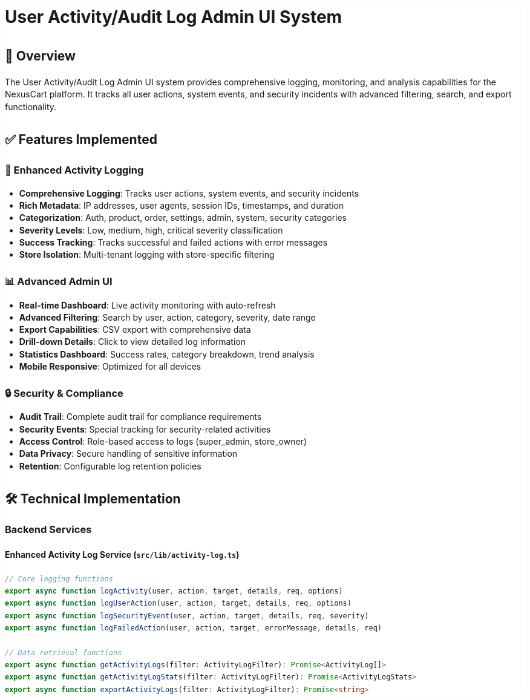# User Activity/Audit Log Admin UI System

## 🎯 Overview

The User Activity/Audit Log Admin UI system provides comprehensive logging, monitoring, and analysis capabilities for the NexusCart platform. It tracks all user actions, system events, and security incidents with advanced filtering, search, and export functionality.

## ✅ Features Implemented

### 🔧 Enhanced Activity Logging
- **Comprehensive Logging**: Tracks user actions, system events, and security incidents
- **Rich Metadata**: IP addresses, user agents, session IDs, timestamps, and duration
- **Categorization**: Auth, product, order, settings, admin, system, security categories
- **Severity Levels**: Low, medium, high, critical severity classification
- **Success Tracking**: Tracks successful and failed actions with error messages
- **Store Isolation**: Multi-tenant logging with store-specific filtering

### 📊 Advanced Admin UI
- **Real-time Dashboard**: Live activity monitoring with auto-refresh
- **Advanced Filtering**: Search by user, action, category, severity, date range
- **Export Capabilities**: CSV export with comprehensive data
- **Drill-down Details**: Click to view detailed log information
- **Statistics Dashboard**: Success rates, category breakdown, trend analysis
- **Mobile Responsive**: Optimized for all devices

### 🔒 Security & Compliance
- **Audit Trail**: Complete audit trail for compliance requirements
- **Security Events**: Special tracking for security-related activities
- **Access Control**: Role-based access to logs (super_admin, store_owner)
- **Data Privacy**: Secure handling of sensitive information
- **Retention**: Configurable log retention policies

## 🛠️ Technical Implementation

### Backend Services

#### Enhanced Activity Log Service (`src/lib/activity-log.ts`)
```typescript
// Core logging functions
export async function logActivity(user, action, target, details, req, options)
export async function logUserAction(user, action, target, details, req, options)
export async function logSecurityEvent(user, action, target, details, req, severity)
export async function logFailedAction(user, action, target, errorMessage, details, req)

// Data retrieval functions
export async function getActivityLogs(filter: ActivityLogFilter): Promise<ActivityLog[]>
export async function getActivityLogStats(filter: ActivityLogFilter): Promise<ActivityLogStats>
export async function exportActivityLogs(filter: ActivityLogFilter): Promise<string>
```
